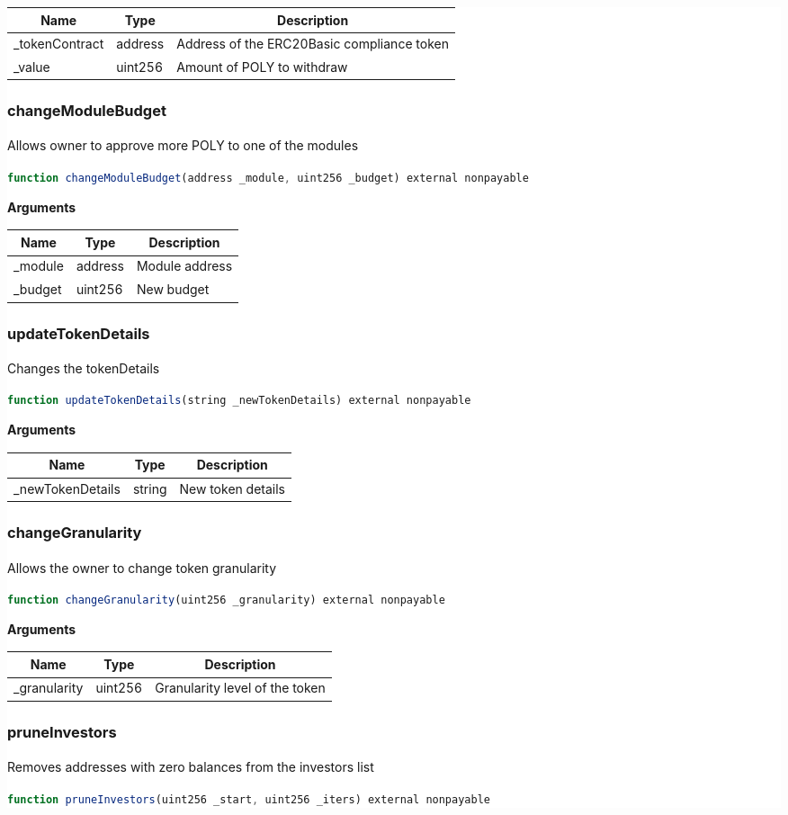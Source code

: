 | Name        | Type           | Description  |
| ------------- |------------- | -----|
| _tokenContract | address | Address of the ERC20Basic compliance token | 
| _value | uint256 | Amount of POLY to withdraw | 

### changeModuleBudget

Allows owner to approve more POLY to one of the modules

```js
function changeModuleBudget(address _module, uint256 _budget) external nonpayable
```

**Arguments**

| Name        | Type           | Description  |
| ------------- |------------- | -----|
| _module | address | Module address | 
| _budget | uint256 | New budget | 

### updateTokenDetails

Changes the tokenDetails

```js
function updateTokenDetails(string _newTokenDetails) external nonpayable
```

**Arguments**

| Name        | Type           | Description  |
| ------------- |------------- | -----|
| _newTokenDetails | string | New token details | 

### changeGranularity

Allows the owner to change token granularity

```js
function changeGranularity(uint256 _granularity) external nonpayable
```

**Arguments**

| Name        | Type           | Description  |
| ------------- |------------- | -----|
| _granularity | uint256 | Granularity level of the token | 

### pruneInvestors

Removes addresses with zero balances from the investors list

```js
function pruneInvestors(uint256 _start, uint256 _iters) external nonpayable
```
